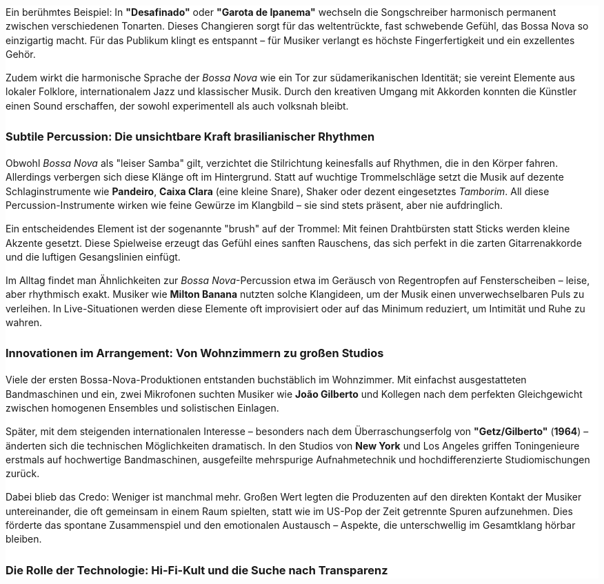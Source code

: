 Ein berühmtes Beispiel: In **"Desafinado"** oder **"Garota de Ipanema"** wechseln die Songschreiber
harmonisch permanent zwischen verschiedenen Tonarten. Dieses Changieren sorgt für das weltentrückte,
fast schwebende Gefühl, das Bossa Nova so einzigartig macht. Für das Publikum klingt es entspannt –
für Musiker verlangt es höchste Fingerfertigkeit und ein exzellentes Gehör.

Zudem wirkt die harmonische Sprache der _Bossa Nova_ wie ein Tor zur südamerikanischen Identität;
sie vereint Elemente aus lokaler Folklore, internationalem Jazz und klassischer Musik. Durch den
kreativen Umgang mit Akkorden konnten die Künstler einen Sound erschaffen, der sowohl experimentell
als auch volksnah bleibt.

### Subtile Percussion: Die unsichtbare Kraft brasilianischer Rhythmen

Obwohl _Bossa Nova_ als "leiser Samba" gilt, verzichtet die Stilrichtung keinesfalls auf Rhythmen,
die in den Körper fahren. Allerdings verbergen sich diese Klänge oft im Hintergrund. Statt auf
wuchtige Trommelschläge setzt die Musik auf dezente Schlaginstrumente wie **Pandeiro**, **Caixa
Clara** (eine kleine Snare), Shaker oder dezent eingesetztes _Tamborim_. All diese
Percussion-Instrumente wirken wie feine Gewürze im Klangbild – sie sind stets präsent, aber nie
aufdringlich.

Ein entscheidendes Element ist der sogenannte "brush" auf der Trommel: Mit feinen Drahtbürsten statt
Sticks werden kleine Akzente gesetzt. Diese Spielweise erzeugt das Gefühl eines sanften Rauschens,
das sich perfekt in die zarten Gitarrenakkorde und die luftigen Gesangslinien einfügt.

Im Alltag findet man Ähnlichkeiten zur _Bossa Nova_-Percussion etwa im Geräusch von Regentropfen auf
Fensterscheiben – leise, aber rhythmisch exakt. Musiker wie **Milton Banana** nutzten solche
Klangideen, um der Musik einen unverwechselbaren Puls zu verleihen. In Live-Situationen werden diese
Elemente oft improvisiert oder auf das Minimum reduziert, um Intimität und Ruhe zu wahren.

### Innovationen im Arrangement: Von Wohnzimmern zu großen Studios

Viele der ersten Bossa-Nova-Produktionen entstanden buchstäblich im Wohnzimmer. Mit einfachst
ausgestatteten Bandmaschinen und ein, zwei Mikrofonen suchten Musiker wie **João Gilberto** und
Kollegen nach dem perfekten Gleichgewicht zwischen homogenen Ensembles und solistischen Einlagen.

Später, mit dem steigenden internationalen Interesse – besonders nach dem Überraschungserfolg von
**"Getz/Gilberto"** (**1964**) – änderten sich die technischen Möglichkeiten dramatisch. In den
Studios von **New York** und Los Angeles griffen Toningenieure erstmals auf hochwertige
Bandmaschinen, ausgefeilte mehrspurige Aufnahmetechnik und hochdifferenzierte Studiomischungen
zurück.

Dabei blieb das Credo: Weniger ist manchmal mehr. Großen Wert legten die Produzenten auf den
direkten Kontakt der Musiker untereinander, die oft gemeinsam in einem Raum spielten, statt wie im
US-Pop der Zeit getrennte Spuren aufzunehmen. Dies förderte das spontane Zusammenspiel und den
emotionalen Austausch – Aspekte, die unterschwellig im Gesamtklang hörbar bleiben.

### Die Rolle der Technologie: Hi-Fi-Kult und die Suche nach Transparenz
